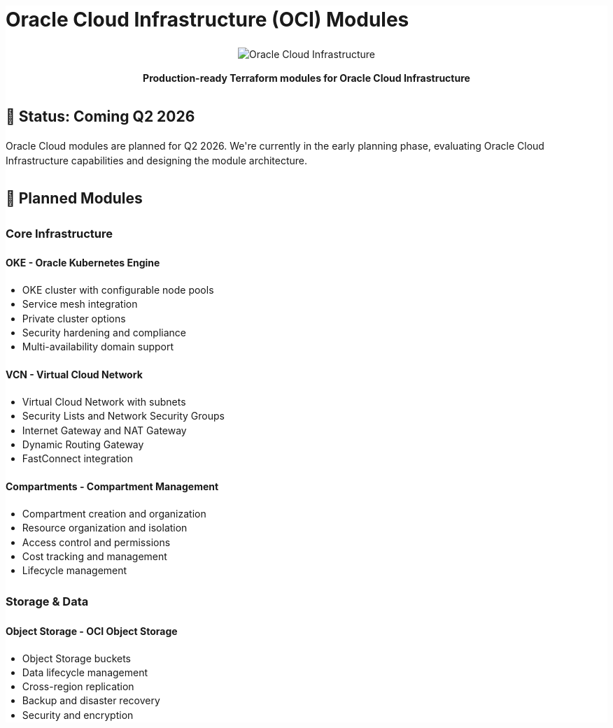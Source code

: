 # Oracle Cloud Infrastructure (OCI) Modules

<p align="center">
  <img src="https://www.oracle.com/a/ocom/img/rc30-oci-logo.svg" alt="Oracle Cloud Infrastructure" width="200">
</p>

<p align="center">
  <strong>Production-ready Terraform modules for Oracle Cloud Infrastructure</strong>
</p>

## 📅 Status: Coming Q2 2026

Oracle Cloud modules are planned for Q2 2026. We're currently in the early planning phase, evaluating Oracle Cloud Infrastructure capabilities and designing the module architecture.

## 🎯 Planned Modules

### Core Infrastructure

#### **OKE** - Oracle Kubernetes Engine
- OKE cluster with configurable node pools
- Service mesh integration
- Private cluster options
- Security hardening and compliance
- Multi-availability domain support

#### **VCN** - Virtual Cloud Network
- Virtual Cloud Network with subnets
- Security Lists and Network Security Groups
- Internet Gateway and NAT Gateway
- Dynamic Routing Gateway
- FastConnect integration

#### **Compartments** - Compartment Management
- Compartment creation and organization
- Resource organization and isolation
- Access control and permissions
- Cost tracking and management
- Lifecycle management

### Storage & Data

#### **Object Storage** - OCI Object Storage
- Object Storage buckets
- Data lifecycle management
- Cross-region replication
- Backup and disaster recovery
- Security and encryption
